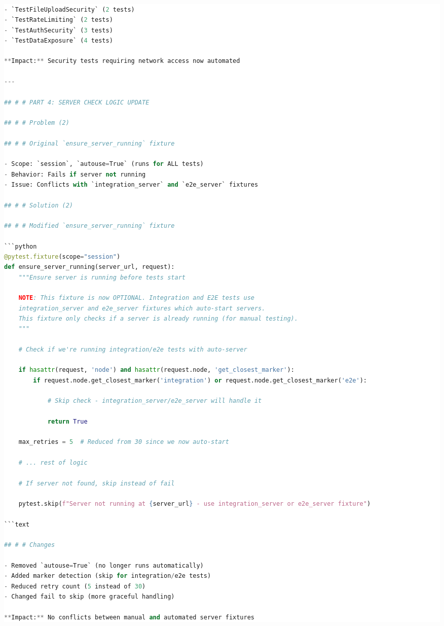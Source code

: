 ```python
- `TestFileUploadSecurity` (2 tests)
- `TestRateLimiting` (2 tests)
- `TestAuthSecurity` (3 tests)
- `TestDataExposure` (4 tests)

**Impact:** Security tests requiring network access now automated

---

## # # PART 4: SERVER CHECK LOGIC UPDATE

## # # Problem (2)

## # # Original `ensure_server_running` fixture

- Scope: `session`, `autouse=True` (runs for ALL tests)
- Behavior: Fails if server not running
- Issue: Conflicts with `integration_server` and `e2e_server` fixtures

## # # Solution (2)

## # # Modified `ensure_server_running` fixture

```python
@pytest.fixture(scope="session")
def ensure_server_running(server_url, request):
    """Ensure server is running before tests start

    NOTE: This fixture is now OPTIONAL. Integration and E2E tests use
    integration_server and e2e_server fixtures which auto-start servers.
    This fixture only checks if a server is already running (for manual testing).
    """

    # Check if we're running integration/e2e tests with auto-server

    if hasattr(request, 'node') and hasattr(request.node, 'get_closest_marker'):
        if request.node.get_closest_marker('integration') or request.node.get_closest_marker('e2e'):

            # Skip check - integration_server/e2e_server will handle it

            return True

    max_retries = 5  # Reduced from 30 since we now auto-start

    # ... rest of logic

    # If server not found, skip instead of fail

    pytest.skip(f"Server not running at {server_url} - use integration_server or e2e_server fixture")

```text

## # # Changes

- Removed `autouse=True` (no longer runs automatically)
- Added marker detection (skip for integration/e2e tests)
- Reduced retry count (5 instead of 30)
- Changed fail to skip (more graceful handling)

**Impact:** No conflicts between manual and automated server fixtures

```